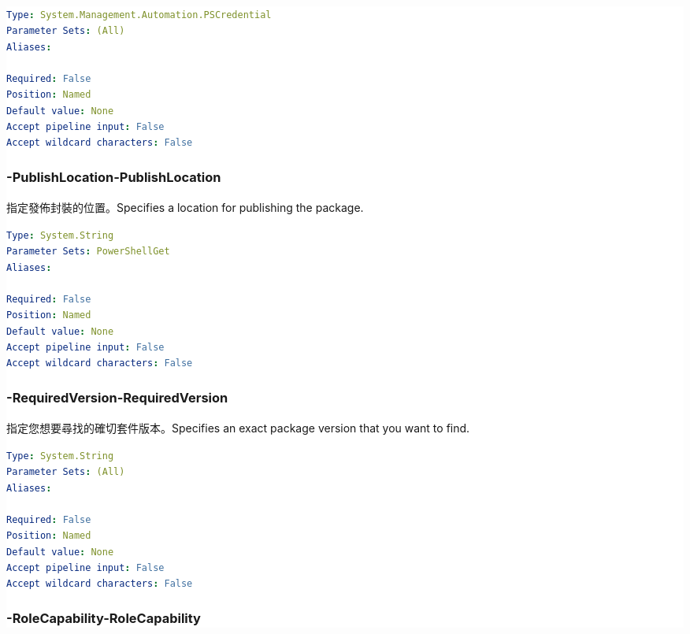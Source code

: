 ```yaml
Type: System.Management.Automation.PSCredential
Parameter Sets: (All)
Aliases:

Required: False
Position: Named
Default value: None
Accept pipeline input: False
Accept wildcard characters: False
```

### <span data-ttu-id="8e420-200">-PublishLocation</span><span class="sxs-lookup"><span data-stu-id="8e420-200">-PublishLocation</span></span>

<span data-ttu-id="8e420-201">指定發佈封裝的位置。</span><span class="sxs-lookup"><span data-stu-id="8e420-201">Specifies a location for publishing the package.</span></span>

```yaml
Type: System.String
Parameter Sets: PowerShellGet
Aliases:

Required: False
Position: Named
Default value: None
Accept pipeline input: False
Accept wildcard characters: False
```

### <span data-ttu-id="8e420-202">-RequiredVersion</span><span class="sxs-lookup"><span data-stu-id="8e420-202">-RequiredVersion</span></span>

<span data-ttu-id="8e420-203">指定您想要尋找的確切套件版本。</span><span class="sxs-lookup"><span data-stu-id="8e420-203">Specifies an exact package version that you want to find.</span></span>

```yaml
Type: System.String
Parameter Sets: (All)
Aliases:

Required: False
Position: Named
Default value: None
Accept pipeline input: False
Accept wildcard characters: False
```

### <span data-ttu-id="8e420-204">-RoleCapability</span><span class="sxs-lookup"><span data-stu-id="8e420-204">-RoleCapability</span></span>
